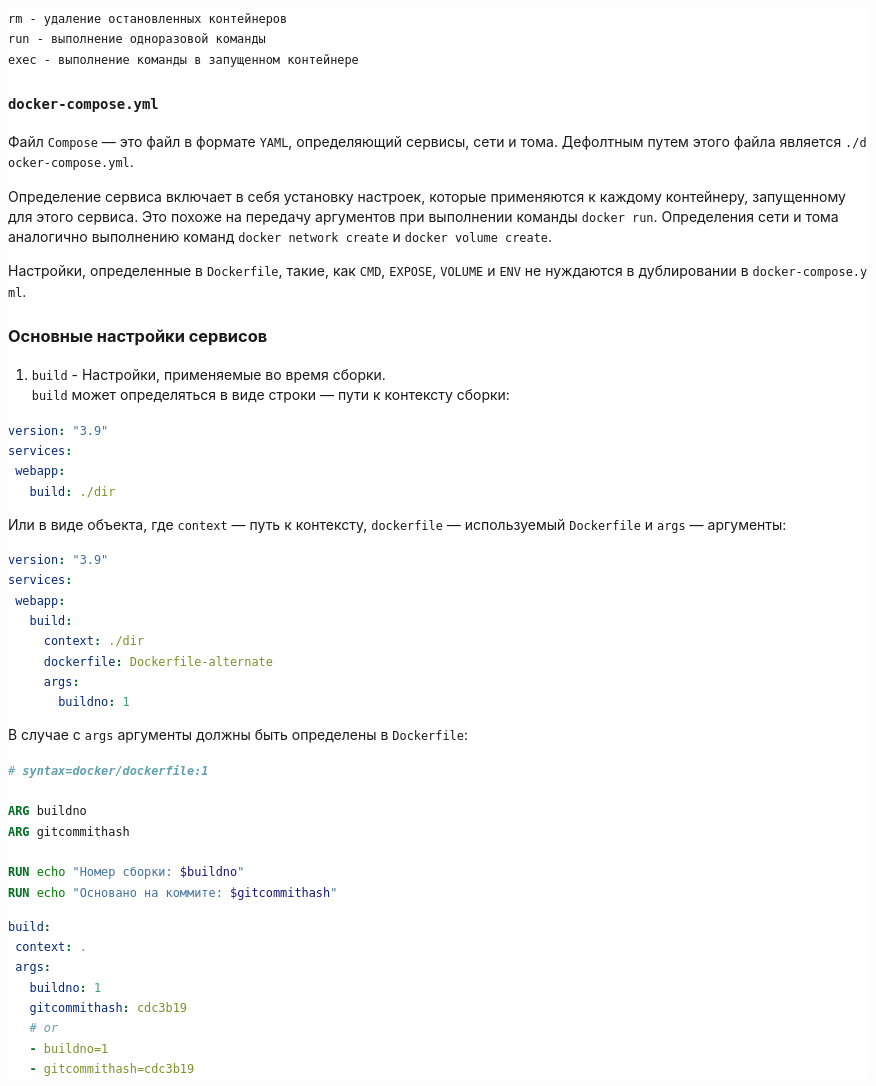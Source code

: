 ```
rm - удаление остановленных контейнеров
run - выполнение одноразовой команды
exec - выполнение команды в запущенном контейнере
```

### `docker-compose.yml`

Файл `Compose` — это файл в формате `YAML`, определяющий сервисы, сети и тома. 
Дефолтным путем этого файла является `./docker-compose.yml`.

Определение сервиса включает в себя установку настроек, которые применяются к каждому контейнеру, запущенному для этого сервиса. 
Это похоже на передачу аргументов при выполнении команды `docker run`. 
Определения сети и тома аналогично выполнению команд `docker network create` и `docker volume create`.

Настройки, определенные в `Dockerfile`, такие, как `CMD`, `EXPOSE`, `VOLUME` и `ENV` не нуждаются в дублировании в `docker-compose.yml`.

### Основные настройки сервисов

1. `build` - Настройки, применяемые во время сборки.  
`build` может определяться в виде строки — пути к контексту сборки:
```yaml
version: "3.9"
services:
 webapp:
   build: ./dir
```
Или в виде объекта, где `context` — путь к контексту, `dockerfile` — используемый `Dockerfile` и `args` — аргументы:
```yaml
version: "3.9"
services:
 webapp:
   build:
     context: ./dir
     dockerfile: Dockerfile-alternate
     args:
       buildno: 1
```
В случае с `args` аргументы должны быть определены в `Dockerfile`:
```dockerfile
# syntax=docker/dockerfile:1

ARG buildno
ARG gitcommithash

RUN echo "Номер сборки: $buildno"
RUN echo "Основано на коммите: $gitcommithash"
```

```yaml
build:
 context: .
 args:
   buildno: 1
   gitcommithash: cdc3b19
   # or
   - buildno=1
   - gitcommithash=cdc3b19
```
